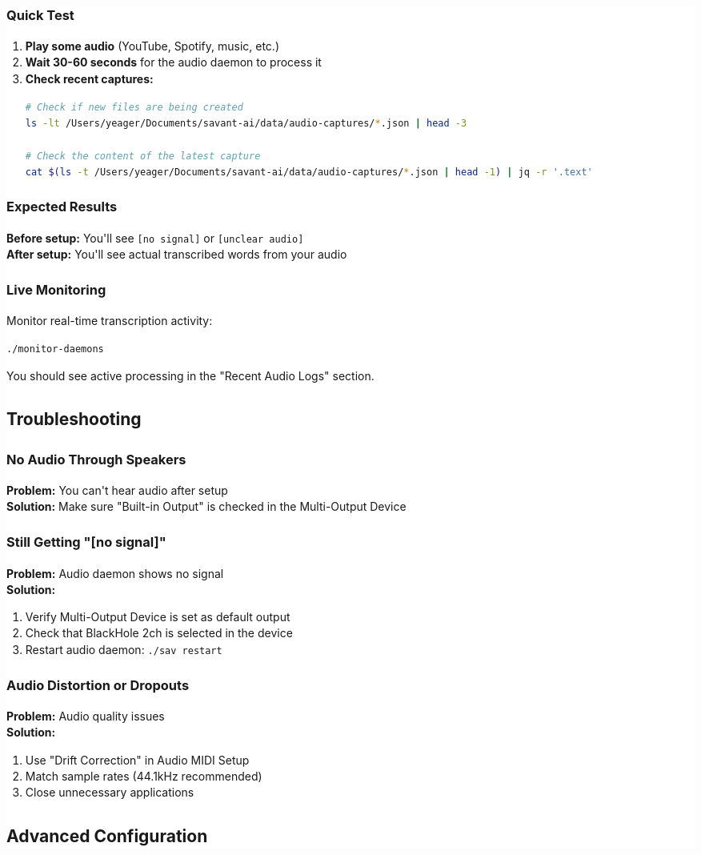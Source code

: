 ### Quick Test

1. **Play some audio** (YouTube, Spotify, music, etc.)
2. **Wait 30-60 seconds** for the audio daemon to process it
3. **Check recent captures:**
   ```bash
   # Check if new files are being created
   ls -lt /Users/yeager/Documents/savant-ai/data/audio-captures/*.json | head -3
   
   # Check the content of the latest capture
   cat $(ls -t /Users/yeager/Documents/savant-ai/data/audio-captures/*.json | head -1) | jq -r '.text'
   ```

### Expected Results

**Before setup:** You'll see `[no signal]` or `[unclear audio]`  
**After setup:** You'll see actual transcribed words from your audio

### Live Monitoring

Monitor real-time transcription activity:
```bash
./monitor-daemons
```

You should see active processing in the "Recent Audio Logs" section.

## Troubleshooting

### No Audio Through Speakers

**Problem:** You can't hear audio after setup  
**Solution:** Make sure "Built-in Output" is checked in the Multi-Output Device

### Still Getting "[no signal]"

**Problem:** Audio daemon shows no signal  
**Solution:** 
1. Verify Multi-Output Device is set as default output
2. Check that BlackHole 2ch is selected in the device
3. Restart audio daemon: `./sav restart`

### Audio Distortion or Dropouts

**Problem:** Audio quality issues  
**Solution:** 
1. Use "Drift Correction" in Audio MIDI Setup
2. Match sample rates (44.1kHz recommended)
3. Close unnecessary applications

## Advanced Configuration
